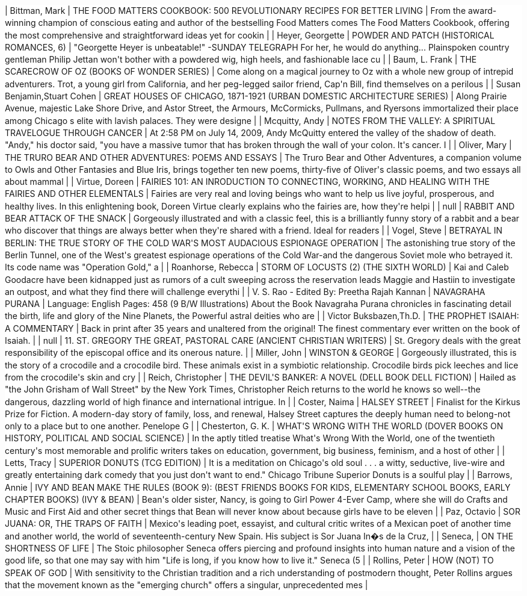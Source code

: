| Bittman, Mark | THE FOOD MATTERS COOKBOOK: 500 REVOLUTIONARY RECIPES FOR BETTER LIVING | From the award-winning champion of conscious eating and author of the bestselling Food Matters comes The Food Matters Cookbook, offering the most comprehensive and straightforward ideas yet for cookin |
| Heyer, Georgette | POWDER AND PATCH (HISTORICAL ROMANCES, 6) |  "Georgette Heyer is unbeatable!" -SUNDAY TELEGRAPH  For her, he would do anything...  Plainspoken country gentleman Philip Jettan won't bother with a powdered wig, high heels, and fashionable lace cu |
| Baum, L. Frank | THE SCARECROW OF OZ (BOOKS OF WONDER SERIES) |  Come along on a magical journey to Oz with a whole new group of intrepid adventurers.  Trot, a young girl from California, and her peg-legged sailor friend, Cap'n Bill, find themselves on a perilous  |
| Susan Benjamin,Stuart Cohen | GREAT HOUSES OF CHICAGO, 1871-1921 (URBAN DOMESTIC ARCHITECTURE SERIES) | Along Prairie Avenue, majestic Lake Shore Drive, and Astor Street, the Armours, McCormicks, Pullmans, and Ryersons immortalized their place among Chicago s elite with lavish palaces. They were designe |
| Mcquitty, Andy | NOTES FROM THE VALLEY: A SPIRITUAL TRAVELOGUE THROUGH CANCER |  At 2:58 PM on July 14, 2009, Andy McQuitty entered the valley of the shadow of death. "Andy," his doctor said, "you have a massive tumor that has broken through the wall of your colon. It's cancer. I |
| Oliver, Mary | THE TRURO BEAR AND OTHER ADVENTURES: POEMS AND ESSAYS | The Truro Bear and Other Adventures, a companion volume to Owls and Other Fantasies and Blue Iris, brings together ten new poems, thirty-five of Oliver's classic poems, and two essays all about mammal |
| Virtue, Doreen | FAIRIES 101: AN INRODUCTION TO CONNECTING, WORKING, AND HEALING WITH THE FAIRIES AND OTHER ELEMENTALS | Fairies are very real and loving beings who want to help us live joyful, prosperous, and healthy lives. In this enlightening book, Doreen Virtue clearly explains who the fairies are, how they're helpi |
| null | RABBIT AND BEAR ATTACK OF THE SNACK | Gorgeously illustrated and with a classic feel, this is a brilliantly funny story of a rabbit and a bear who discover that things are always better when they're shared with a friend. Ideal for readers |
| Vogel, Steve | BETRAYAL IN BERLIN: THE TRUE STORY OF THE COLD WAR'S MOST AUDACIOUS ESPIONAGE OPERATION |  The astonishing true story of the Berlin Tunnel, one of the West's greatest espionage operations of the Cold War-and the dangerous Soviet mole who betrayed it.  Its code name was "Operation Gold," a  |
| Roanhorse, Rebecca | STORM OF LOCUSTS (2) (THE SIXTH WORLD) | Kai and Caleb Goodacre have been kidnapped just as rumors of a cult sweeping across the reservation leads Maggie and Hastiin to investigate an outpost, and what they find there will challenge everythi |
| V. S. Rao - Edited By: Preetha Rajah Kannan | NAVAGRAHA PURANA | Language: English Pages: 458 (9 B/W Illustrations) About the Book  Navagraha Purana chronicles in fascinating detail the birth, life and glory of the Nine Planets, the Powerful astral deities who are  |
| Victor Buksbazen,Th.D. | THE PROPHET ISAIAH: A COMMENTARY | Back in print after 35 years and unaltered from the original! The finest commentary ever written on the book of Isaiah. |
| null | 11. ST. GREGORY THE GREAT, PASTORAL CARE (ANCIENT CHRISTIAN WRITERS) | St. Gregory deals with the great responsibility of the episcopal office and its onerous nature. |
| Miller, John | WINSTON &AMP; GEORGE |  Gorgeously illustrated, this is the story of a crocodile and a crocodile bird. These animals exist in a symbiotic relationship. Crocodile birds pick leeches and lice from the crocodile's skin and cry |
| Reich, Christopher | THE DEVIL'S BANKER: A NOVEL (DELL BOOK DELL FICTION) | Hailed as "the John Grisham of Wall Street" by the New York Times, Christopher Reich returns to the world he knows so well--the dangerous, dazzling world of high finance and international intrigue. In |
| Coster, Naima | HALSEY STREET |  Finalist for the Kirkus Prize for Fiction.  A modern-day story of family, loss, and renewal, Halsey Street captures the deeply human need to belong-not only to a place but to one another.  Penelope G |
| Chesterton, G. K. | WHAT'S WRONG WITH THE WORLD (DOVER BOOKS ON HISTORY, POLITICAL AND SOCIAL SCIENCE) | In the aptly titled treatise What's Wrong With the World, one of the twentieth century's most memorable and prolific writers takes on education, government, big business, feminism, and a host of other |
| Letts, Tracy | SUPERIOR DONUTS (TCG EDITION) | It is a meditation on Chicago's old soul . . . a witty, seductive, live-wire and greatly entertaining dark comedy that you just don't want to end."  Chicago Tribune   Superior Donuts is a soulful play |
| Barrows, Annie | IVY AND BEAN MAKE THE RULES (BOOK 9): (BEST FRIENDS BOOKS FOR KIDS, ELEMENTARY SCHOOL BOOKS, EARLY CHAPTER BOOKS) (IVY &AMP; BEAN) | Bean's older sister, Nancy, is going to Girl Power 4-Ever Camp, where she will do Crafts and Music and First Aid and other secret things that Bean will never know about because girls have to be eleven |
| Paz, Octavio | SOR JUANA: OR, THE TRAPS OF FAITH |  Mexico's leading poet, essayist, and cultural critic writes of a Mexican poet of another time and another world, the world of seventeenth-century New Spain. His subject is Sor Juana In�s de la Cruz,  |
| Seneca, | ON THE SHORTNESS OF LIFE |  The Stoic philosopher Seneca offers piercing and profound insights into human nature and a vision of the good life, so that one may say with him "Life is long, if you know how to live it."  Seneca (5 |
| Rollins, Peter | HOW (NOT) TO SPEAK OF GOD |   With sensitivity to the Christian tradition and a rich understanding of postmodern thought, Peter Rollins argues that the movement known as the "emerging church" offers a singular, unprecedented mes |